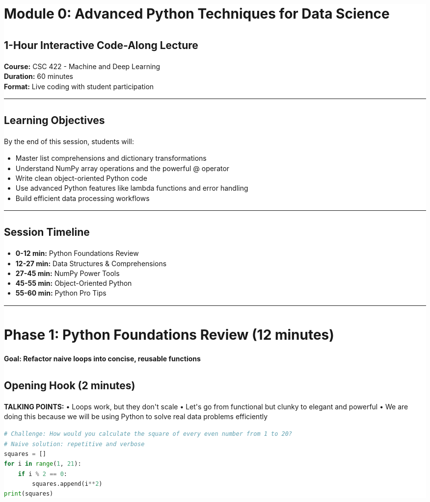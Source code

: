 # Module 0: Advanced Python Techniques for Data Science
## 1-Hour Interactive Code-Along Lecture

**Course:** CSC 422 - Machine and Deep Learning  
**Duration:** 60 minutes  
**Format:** Live coding with student participation

---

## Learning Objectives

By the end of this session, students will:
- Master list comprehensions and dictionary transformations
- Understand NumPy array operations and the powerful @ operator
- Write clean object-oriented Python code
- Use advanced Python features like lambda functions and error handling
- Build efficient data processing workflows

---

## Session Timeline

- **0-12 min:** Python Foundations Review
- **12-27 min:** Data Structures & Comprehensions
- **27-45 min:** NumPy Power Tools
- **45-55 min:** Object-Oriented Python
- **55-60 min:** Python Pro Tips

---

# Phase 1: Python Foundations Review (12 minutes)
**Goal: Refactor naive loops into concise, reusable functions**

## Opening Hook (2 minutes)

**TALKING POINTS:**
• Loops work, but they don't scale
• Let's go from functional but clunky to elegant and powerful
• We are doing this because we will be using Python to solve real data problems efficiently

```python
# Challenge: How would you calculate the square of every even number from 1 to 20?
# Naive solution: repetitive and verbose
squares = []
for i in range(1, 21):
    if i % 2 == 0:
        squares.append(i**2)
print(squares)
```
